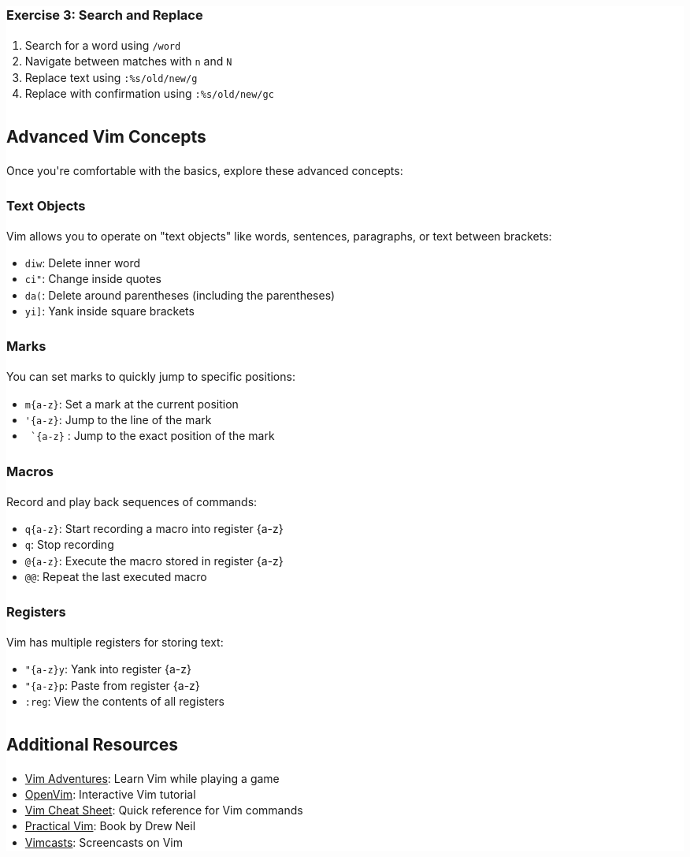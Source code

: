 ### Exercise 3: Search and Replace

1. Search for a word using `/word`
2. Navigate between matches with `n` and `N`
3. Replace text using `:%s/old/new/g`
4. Replace with confirmation using `:%s/old/new/gc`

## Advanced Vim Concepts

Once you're comfortable with the basics, explore these advanced concepts:

### Text Objects

Vim allows you to operate on "text objects" like words, sentences, paragraphs, or text between brackets:

- `diw`: Delete inner word
- `ci"`: Change inside quotes
- `da(`: Delete around parentheses (including the parentheses)
- `yi]`: Yank inside square brackets

### Marks

You can set marks to quickly jump to specific positions:

- `m{a-z}`: Set a mark at the current position
- `'{a-z}`: Jump to the line of the mark
- `` `{a-z}`` : Jump to the exact position of the mark

### Macros

Record and play back sequences of commands:

- `q{a-z}`: Start recording a macro into register {a-z}
- `q`: Stop recording
- `@{a-z}`: Execute the macro stored in register {a-z}
- `@@`: Repeat the last executed macro

### Registers

Vim has multiple registers for storing text:

- `"{a-z}y`: Yank into register {a-z}
- `"{a-z}p`: Paste from register {a-z}
- `:reg`: View the contents of all registers

## Additional Resources

- [Vim Adventures](https://vim-adventures.com/): Learn Vim while playing a game
- [OpenVim](https://www.openvim.com/): Interactive Vim tutorial
- [Vim Cheat Sheet](https://vim.rtorr.com/): Quick reference for Vim commands
- [Practical Vim](https://pragprog.com/titles/dnvim2/practical-vim-second-edition/): Book by Drew Neil
- [Vimcasts](http://vimcasts.org/): Screencasts on Vim